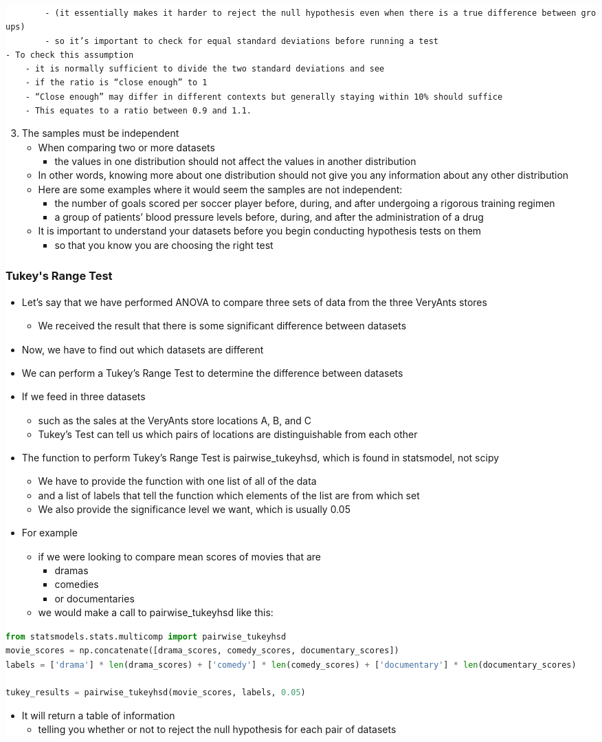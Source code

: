            - (it essentially makes it harder to reject the null hypothesis even when there is a true difference between groups)
            - so it’s important to check for equal standard deviations before running a test
    - To check this assumption
        - it is normally sufficient to divide the two standard deviations and see
        - if the ratio is “close enough” to 1
        - “Close enough” may differ in different contexts but generally staying within 10% should suffice
        - This equates to a ratio between 0.9 and 1.1.
3. The samples must be independent
    - When comparing two or more datasets
        - the values in one distribution should not affect the values in another distribution
    - In other words, knowing more about one distribution should not give you any information about any other distribution
    - Here are some examples where it would seem the samples are not independent:
        - the number of goals scored per soccer player before, during, and after undergoing a rigorous training regimen
        - a group of patients’ blood pressure levels before, during, and after the administration of a drug
    - It is important to understand your datasets before you begin conducting hypothesis tests on them
        - so that you know you are choosing the right test

### Tukey's Range Test
- Let’s say that we have performed ANOVA to compare three sets of data from the three VeryAnts stores
    - We received the result that there is some significant difference between datasets

- Now, we have to find out which datasets are different

- We can perform a Tukey’s Range Test to determine the difference between datasets

- If we feed in three datasets
    - such as the sales at the VeryAnts store locations A, B, and C
    - Tukey’s Test can tell us which pairs of locations are distinguishable from each other

- The function to perform Tukey’s Range Test is pairwise_tukeyhsd, which is found in statsmodel, not scipy
    - We have to provide the function with one list of all of the data
    - and a list of labels that tell the function which elements of the list are from which set
    - We also provide the significance level we want, which is usually 0.05

- For example
    - if we were looking to compare mean scores of movies that are
        - dramas
        - comedies
        - or documentaries
    - we would make a call to pairwise_tukeyhsd like this:
```python
from statsmodels.stats.multicomp import pairwise_tukeyhsd
movie_scores = np.concatenate([drama_scores, comedy_scores, documentary_scores])
labels = ['drama'] * len(drama_scores) + ['comedy'] * len(comedy_scores) + ['documentary'] * len(documentary_scores)
 
tukey_results = pairwise_tukeyhsd(movie_scores, labels, 0.05)
```
- It will return a table of information
    - telling you whether or not to reject the null hypothesis for each pair of datasets
